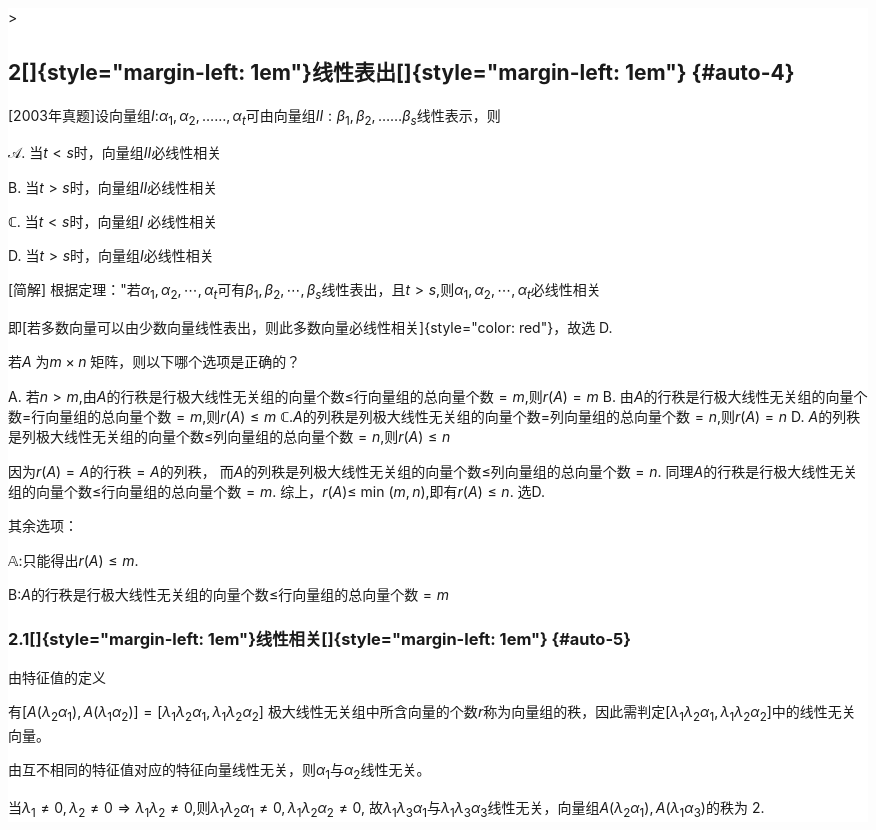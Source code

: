 \>

## 2[]{style="margin-left: 1em"}线性表出[]{style="margin-left: 1em"} {#auto-4}

\[2003年真题\]设向量组$I$:$\alpha_{1},\alpha_{2},\ldots\ldots,\alpha_{t}$可由向量组$II:\beta_{1},\beta_{2},\ldots\ldots\beta_{s}$线性表示，则

$\mathcal{A}$. 当$t < s$时，向量组$II$必线性相关

B. 当$t > s$时，向量组$II$必线性相关

$\mathbb{C}$. 当$t < s$时，向量组$I$ 必线性相关

D. 当$t > s$时，向量组$I$必线性相关

\[简解\]
根据定理：\"若$\alpha_{1},\alpha_{2},\cdots,\alpha_{t}$可有$\beta_{1},\beta_{2},\cdots,\beta_{s}$线性表出，且$t > s$,则$\alpha_{1},\alpha_{2},\cdots,\alpha_{t}$必线性相关

即[若多数向量可以由少数向量线性表出，则此多数向量必线性相关]{style="color: red"}，故选
D.

若$A$ 为$m \times n$ 矩阵，则以下哪个选项是正确的？

A.
若$n > m$,由$A$的行秩是行极大线性无关组的向量个数$\leq$行向量组的总向量个数$= m$,则$r(A) = m$
B.
由$A$的行秩是行极大线性无关组的向量个数=行向量组的总向量个数$= m$,则$r(A) \leq m$
${\mathbb{C}}.A$的列秩是列极大线性无关组的向量个数=列向量组的总向量个数$= n$,则$r(A) = n$
D.
$A$的列秩是列极大线性无关组的向量个数$\leq$列向量组的总向量个数$= n$,则$r(A) \leq n$

因为$r(A) = A$的行秩$= A$的列秩，
而$A$的列秩是列极大线性无关组的向量个数$\leq$列向量组的总向量个数$= n$.
同理$A$的行秩是行极大线性无关组的向量个数$\leq$行向量组的总向量个数$= m$.
综上，$r(A) \leq$ min $(m,n)$,即有$r(A) \leq n$. 选D.

其余选项：

$\mathbb{A}$:只能得出$r(A) \leq m$.

B:$A$的行秩是行极大线性无关组的向量个数$\leq$行向量组的总向量个数$= m$

### 2.1[]{style="margin-left: 1em"}线性相关[]{style="margin-left: 1em"} {#auto-5}

由特征值的定义

有$\left\lbrack A\left( \lambda_{2}\alpha_{1} \right),A\left( \lambda_{1}\alpha_{2} \right) \right\rbrack = \left\lbrack \lambda_{1}\lambda_{2}\alpha_{1},\lambda_{1}\lambda_{2}\alpha_{2} \right\rbrack$
极大线性无关组中所含向量的个数$r$称为向量组的秩，因此需判定$\left\lbrack \lambda_{1}\lambda_{2}\alpha_{1},\lambda_{1}\lambda_{2}\alpha_{2} \right\rbrack$中的线性无关向量。

由互不相同的特征值对应的特征向量线性无关，则$\alpha_{1}$与$\alpha_{2}$线性无关。

当$\left. \lambda_{1} \neq 0,\lambda_{2} \neq 0\Rightarrow\lambda_{1}\lambda_{2} \neq 0 \right.$,则$\lambda_{1}\lambda_{2}\alpha_{1} \neq 0,\lambda_{1}\lambda_{2}\alpha_{2} \neq 0$,
故$\lambda_{1}\lambda_{3}\alpha_{1}$与$\lambda_{1}\lambda_{3}\alpha_{3}$线性无关，向量组$A\left( \lambda_{2}\alpha_{1} \right),A\left( \lambda_{1}\alpha_{3} \right)$的秩为
2.
